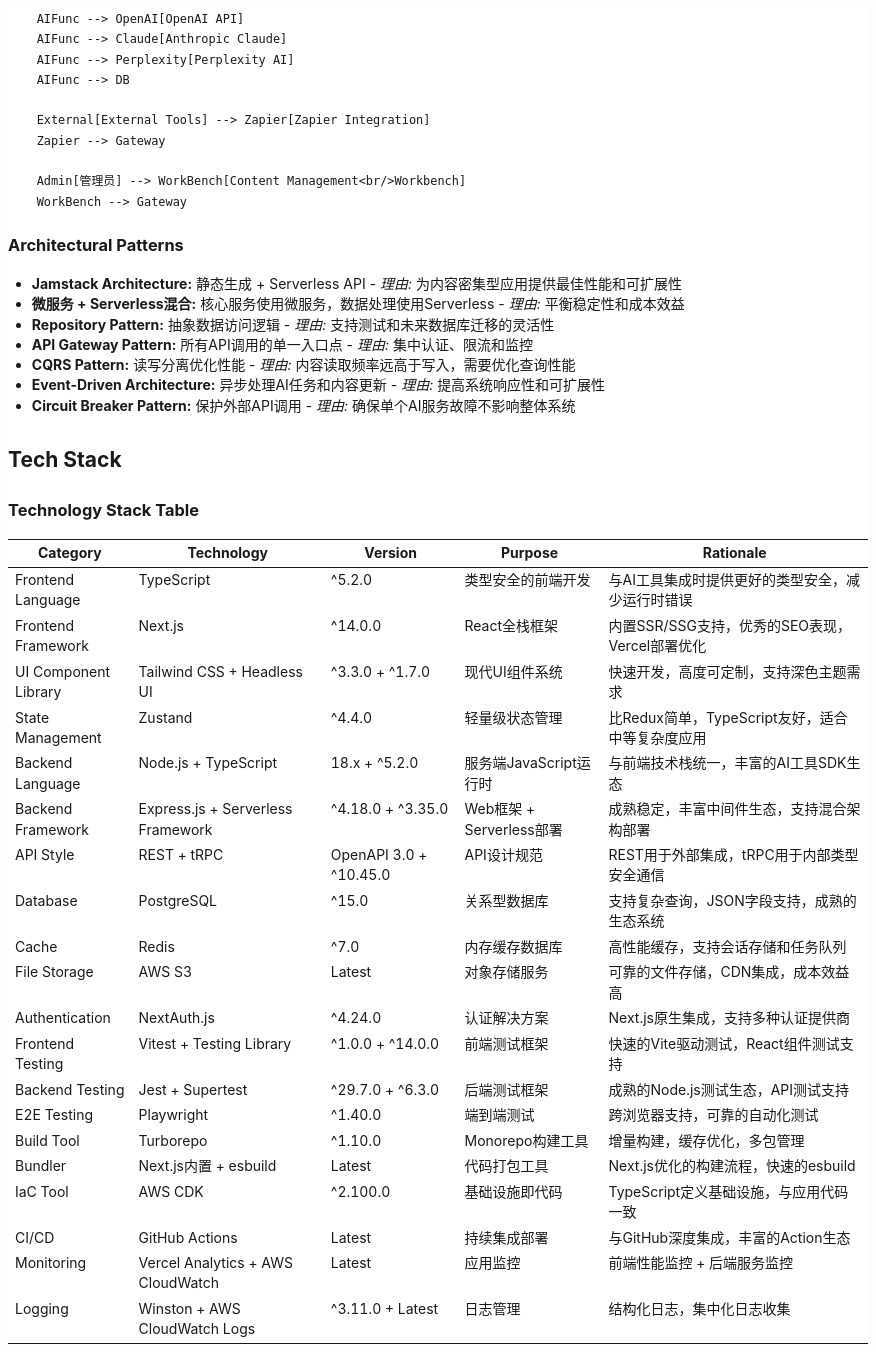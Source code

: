 ```mermaid
    AIFunc --> OpenAI[OpenAI API]
    AIFunc --> Claude[Anthropic Claude]
    AIFunc --> Perplexity[Perplexity AI]
    AIFunc --> DB
    
    External[External Tools] --> Zapier[Zapier Integration]
    Zapier --> Gateway
    
    Admin[管理员] --> WorkBench[Content Management<br/>Workbench]
    WorkBench --> Gateway
```

### Architectural Patterns

- **Jamstack Architecture:** 静态生成 + Serverless API - _理由:_ 为内容密集型应用提供最佳性能和可扩展性
- **微服务 + Serverless混合:** 核心服务使用微服务，数据处理使用Serverless - _理由:_ 平衡稳定性和成本效益
- **Repository Pattern:** 抽象数据访问逻辑 - _理由:_ 支持测试和未来数据库迁移的灵活性
- **API Gateway Pattern:** 所有API调用的单一入口点 - _理由:_ 集中认证、限流和监控
- **CQRS Pattern:** 读写分离优化性能 - _理由:_ 内容读取频率远高于写入，需要优化查询性能
- **Event-Driven Architecture:** 异步处理AI任务和内容更新 - _理由:_ 提高系统响应性和可扩展性
- **Circuit Breaker Pattern:** 保护外部API调用 - _理由:_ 确保单个AI服务故障不影响整体系统

## Tech Stack

### Technology Stack Table

| Category | Technology | Version | Purpose | Rationale |
|----------|------------|---------|---------|-----------|
| Frontend Language | TypeScript | ^5.2.0 | 类型安全的前端开发 | 与AI工具集成时提供更好的类型安全，减少运行时错误 |
| Frontend Framework | Next.js | ^14.0.0 | React全栈框架 | 内置SSR/SSG支持，优秀的SEO表现，Vercel部署优化 |
| UI Component Library | Tailwind CSS + Headless UI | ^3.3.0 + ^1.7.0 | 现代UI组件系统 | 快速开发，高度可定制，支持深色主题需求 |
| State Management | Zustand | ^4.4.0 | 轻量级状态管理 | 比Redux简单，TypeScript友好，适合中等复杂度应用 |
| Backend Language | Node.js + TypeScript | 18.x + ^5.2.0 | 服务端JavaScript运行时 | 与前端技术栈统一，丰富的AI工具SDK生态 |
| Backend Framework | Express.js + Serverless Framework | ^4.18.0 + ^3.35.0 | Web框架 + Serverless部署 | 成熟稳定，丰富中间件生态，支持混合架构部署 |
| API Style | REST + tRPC | OpenAPI 3.0 + ^10.45.0 | API设计规范 | REST用于外部集成，tRPC用于内部类型安全通信 |
| Database | PostgreSQL | ^15.0 | 关系型数据库 | 支持复杂查询，JSON字段支持，成熟的生态系统 |
| Cache | Redis | ^7.0 | 内存缓存数据库 | 高性能缓存，支持会话存储和任务队列 |
| File Storage | AWS S3 | Latest | 对象存储服务 | 可靠的文件存储，CDN集成，成本效益高 |
| Authentication | NextAuth.js | ^4.24.0 | 认证解决方案 | Next.js原生集成，支持多种认证提供商 |
| Frontend Testing | Vitest + Testing Library | ^1.0.0 + ^14.0.0 | 前端测试框架 | 快速的Vite驱动测试，React组件测试支持 |
| Backend Testing | Jest + Supertest | ^29.7.0 + ^6.3.0 | 后端测试框架 | 成熟的Node.js测试生态，API测试支持 |
| E2E Testing | Playwright | ^1.40.0 | 端到端测试 | 跨浏览器支持，可靠的自动化测试 |
| Build Tool | Turborepo | ^1.10.0 | Monorepo构建工具 | 增量构建，缓存优化，多包管理 |
| Bundler | Next.js内置 + esbuild | Latest | 代码打包工具 | Next.js优化的构建流程，快速的esbuild |
| IaC Tool | AWS CDK | ^2.100.0 | 基础设施即代码 | TypeScript定义基础设施，与应用代码一致 |
| CI/CD | GitHub Actions | Latest | 持续集成部署 | 与GitHub深度集成，丰富的Action生态 |
| Monitoring | Vercel Analytics + AWS CloudWatch | Latest | 应用监控 | 前端性能监控 + 后端服务监控 |
| Logging | Winston + AWS CloudWatch Logs | ^3.11.0 + Latest | 日志管理 | 结构化日志，集中化日志收集 |